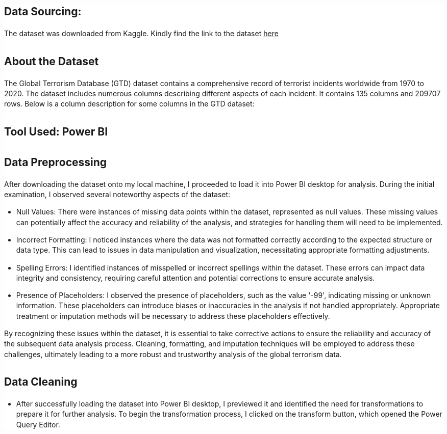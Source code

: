
## Data Sourcing:
 The dataset was downloaded from Kaggle. Kindly find the link to the dataset [here](https://www.kaggle.com/datasets/sarfarazsheikh/global-terrorism-data-gtd-19702020)

## About the Dataset
The Global Terrorism Database (GTD) dataset contains a comprehensive record of terrorist incidents worldwide from 1970 to 2020. The dataset includes numerous columns describing different aspects of each incident. It contains 135 columns and 209707 rows. Below is a column description for some columns in the GTD dataset:

## Tool Used: Power BI
## Data Preprocessing
After downloading the dataset onto my local machine, I proceeded to load it into Power BI desktop for analysis. During the initial examination, I observed several noteworthy aspects of the dataset:

* Null Values: There were instances of missing data points within the dataset, represented as null values. These missing values can potentially affect the accuracy and reliability of the analysis, and strategies for handling them will need to be implemented.

* Incorrect Formatting: I noticed instances where the data was not formatted correctly according to the expected structure or data type. This can lead to issues in data manipulation and visualization, necessitating appropriate formatting adjustments.

* Spelling Errors: I identified instances of misspelled or incorrect spellings within the dataset. These errors can impact data integrity and consistency, requiring careful attention and potential corrections to ensure accurate analysis.

* Presence of Placeholders: I observed the presence of placeholders, such as the value '-99', indicating missing or unknown information. These placeholders can introduce biases or inaccuracies in the analysis if not handled appropriately. Appropriate treatment or imputation methods will be necessary to address these placeholders effectively.

By recognizing these issues within the dataset, it is essential to take corrective actions to ensure the reliability and accuracy of the subsequent data analysis process. Cleaning, formatting, and imputation techniques will be employed to address these challenges, ultimately leading to a more robust and trustworthy analysis of the global terrorism data.

## Data Cleaning
* After successfully loading the dataset into Power BI desktop, I previewed it and identified the need for transformations to prepare it for further analysis. To begin the transformation process, I clicked on the transform button, which opened the Power Query Editor.